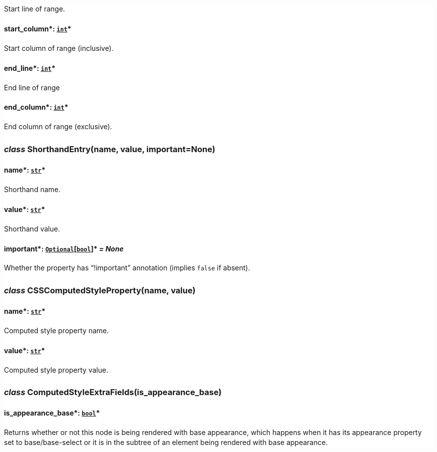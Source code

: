 Start line of range.

#### start_column*: [`int`](https://docs.python.org/3/library/functions.html#int)*

Start column of range (inclusive).

#### end_line*: [`int`](https://docs.python.org/3/library/functions.html#int)*

End line of range

#### end_column*: [`int`](https://docs.python.org/3/library/functions.html#int)*

End column of range (exclusive).

### *class* ShorthandEntry(name, value, important=None)

#### name*: [`str`](https://docs.python.org/3/library/stdtypes.html#str)*

Shorthand name.

#### value*: [`str`](https://docs.python.org/3/library/stdtypes.html#str)*

Shorthand value.

#### important*: [`Optional`](https://docs.python.org/3/library/typing.html#typing.Optional)[[`bool`](https://docs.python.org/3/library/functions.html#bool)]* *= None*

Whether the property has “!important” annotation (implies `false` if absent).

### *class* CSSComputedStyleProperty(name, value)

#### name*: [`str`](https://docs.python.org/3/library/stdtypes.html#str)*

Computed style property name.

#### value*: [`str`](https://docs.python.org/3/library/stdtypes.html#str)*

Computed style property value.

### *class* ComputedStyleExtraFields(is_appearance_base)

#### is_appearance_base*: [`bool`](https://docs.python.org/3/library/functions.html#bool)*

Returns whether or not this node is being rendered with base appearance,
which happens when it has its appearance property set to base/base-select
or it is in the subtree of an element being rendered with base appearance.
